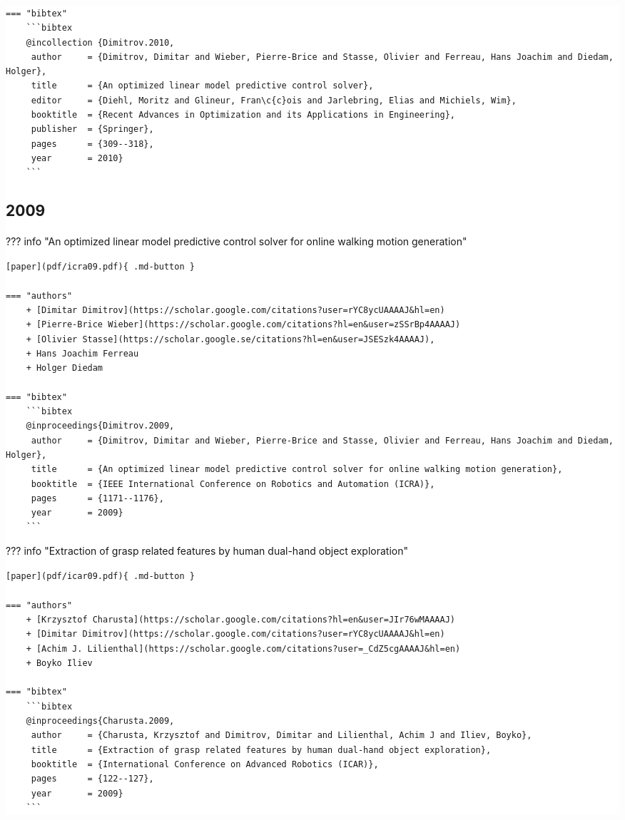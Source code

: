     === "bibtex"
        ```bibtex
        @incollection {Dimitrov.2010,
         author     = {Dimitrov, Dimitar and Wieber, Pierre-Brice and Stasse, Olivier and Ferreau, Hans Joachim and Diedam, Holger},
         title      = {An optimized linear model predictive control solver},
         editor     = {Diehl, Moritz and Glineur, Fran\c{c}ois and Jarlebring, Elias and Michiels, Wim},
         booktitle  = {Recent Advances in Optimization and its Applications in Engineering},
         publisher  = {Springer},
         pages      = {309--318},
         year       = 2010}
        ```

## 2009

??? info "An optimized linear model predictive control solver for online walking motion generation"

    [paper](pdf/icra09.pdf){ .md-button }

    === "authors"
        + [Dimitar Dimitrov](https://scholar.google.com/citations?user=rYC8ycUAAAAJ&hl=en)
        + [Pierre-Brice Wieber](https://scholar.google.com/citations?hl=en&user=zSSrBp4AAAAJ)
        + [Olivier Stasse](https://scholar.google.se/citations?hl=en&user=JSESzk4AAAAJ),
        + Hans Joachim Ferreau
        + Holger Diedam

    === "bibtex"
        ```bibtex
        @inproceedings{Dimitrov.2009,
         author     = {Dimitrov, Dimitar and Wieber, Pierre-Brice and Stasse, Olivier and Ferreau, Hans Joachim and Diedam, Holger},
         title      = {An optimized linear model predictive control solver for online walking motion generation},
         booktitle  = {IEEE International Conference on Robotics and Automation (ICRA)},
         pages      = {1171--1176},
         year       = 2009}
        ```

??? info "Extraction of grasp related features by human dual-hand object exploration"

    [paper](pdf/icar09.pdf){ .md-button }

    === "authors"
        + [Krzysztof Charusta](https://scholar.google.com/citations?hl=en&user=JIr76wMAAAAJ)
        + [Dimitar Dimitrov](https://scholar.google.com/citations?user=rYC8ycUAAAAJ&hl=en)
        + [Achim J. Lilienthal](https://scholar.google.com/citations?user=_CdZ5cgAAAAJ&hl=en)
        + Boyko Iliev

    === "bibtex"
        ```bibtex
        @inproceedings{Charusta.2009,
         author     = {Charusta, Krzysztof and Dimitrov, Dimitar and Lilienthal, Achim J and Iliev, Boyko},
         title      = {Extraction of grasp related features by human dual-hand object exploration},
         booktitle  = {International Conference on Advanced Robotics (ICAR)},
         pages      = {122--127},
         year       = 2009}
        ```
